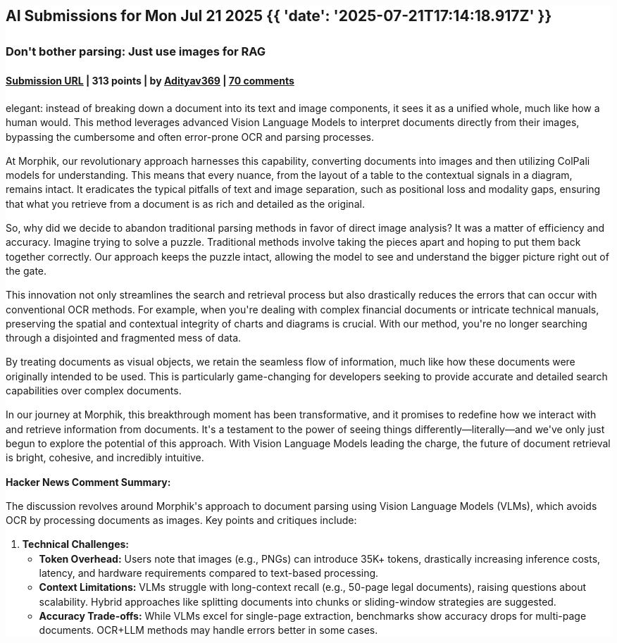 ## AI Submissions for Mon Jul 21 2025 {{ 'date': '2025-07-21T17:14:18.917Z' }}

### Don't bother parsing: Just use images for RAG

#### [Submission URL](https://www.morphik.ai/blog/stop-parsing-docs) | 313 points | by [Adityav369](https://news.ycombinator.com/user?id=Adityav369) | [70 comments](https://news.ycombinator.com/item?id=44637715)

elegant: instead of breaking down a document into its text and image components, it sees it as a unified whole, much like how a human would. This method leverages advanced Vision Language Models to interpret documents directly from their images, bypassing the cumbersome and often error-prone OCR and parsing processes.

At Morphik, our revolutionary approach harnesses this capability, converting documents into images and then utilizing ColPali models for understanding. This means that every nuance, from the layout of a table to the contextual signals in a diagram, remains intact. It eradicates the typical pitfalls of text and image separation, such as positional loss and modality gaps, ensuring that what you retrieve from a document is as rich and detailed as the original.

So, why did we decide to abandon traditional parsing methods in favor of direct image analysis? It was a matter of efficiency and accuracy. Imagine trying to solve a puzzle. Traditional methods involve taking the pieces apart and hoping to put them back together correctly. Our approach keeps the puzzle intact, allowing the model to see and understand the bigger picture right out of the gate.

This innovation not only streamlines the search and retrieval process but also drastically reduces the errors that can occur with conventional OCR methods. For example, when you're dealing with complex financial documents or intricate technical manuals, preserving the spatial and contextual integrity of charts and diagrams is crucial. With our method, you're no longer searching through a disjointed and fragmented mess of data.

By treating documents as visual objects, we retain the seamless flow of information, much like how these documents were originally intended to be used. This is particularly game-changing for developers seeking to provide accurate and detailed search capabilities over complex documents.

In our journey at Morphik, this breakthrough moment has been transformative, and it promises to redefine how we interact with and retrieve information from documents. It's a testament to the power of seeing things differently—literally—and we've only just begun to explore the potential of this approach. With Vision Language Models leading the charge, the future of document retrieval is bright, cohesive, and incredibly intuitive.

**Hacker News Comment Summary:**  

The discussion revolves around Morphik's approach to document parsing using Vision Language Models (VLMs), which avoids OCR by processing documents as images. Key points and critiques include:  

1. **Technical Challenges:**
   - **Token Overhead:** Users note that images (e.g., PNGs) can introduce 35K+ tokens, drastically increasing inference costs, latency, and hardware requirements compared to text-based processing.  
   - **Context Limitations:** VLMs struggle with long-context recall (e.g., 50-page legal documents), raising questions about scalability. Hybrid approaches like splitting documents into chunks or sliding-window strategies are suggested.  
   - **Accuracy Trade-offs:** While VLMs excel for single-page extraction, benchmarks show accuracy drops for multi-page documents. OCR+LLM methods may handle errors better in some cases.  
